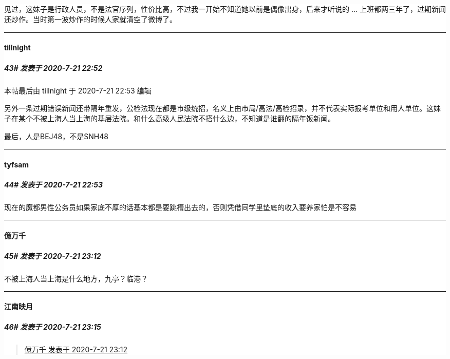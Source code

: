 见过，这妹子是行政人员，不是法官序列，性价比高，不过我一开始不知道她以前是偶像出身，后来才听说的 ...</blockquote>
上班都两三年了，过期新闻还炒作。当时第一波炒作的时候人家就清空了微博了。







-----

####  tillnight  
##### 43#       发表于 2020-7-21 22:52



 本帖最后由 tillnight 于 2020-7-21 22:53 编辑 

另外一条过期错误新闻还带隔年重发，公检法现在都是市级统招，名义上由市局/高法/高检招录，并不代表实际报考单位和用人单位。这妹子在某个不被上海人当上海的基层法院。和什么高级人民法院不搭什么边，不知道是谁翻的隔年饭新闻。

最后，人是BEJ48，不是SNH48







-----

####  tyfsam  
##### 44#       发表于 2020-7-21 22:53




现在的魔都男性公务员如果家底不厚的话基本都是要跳槽出去的，否则凭借同学里垫底的收入要养家怕是不容易







-----

####  億万千  
##### 45#       发表于 2020-7-21 23:12




不被上海人当上海是什么地方，九亭？临港？







-----

####  江南映月  
##### 46#       发表于 2020-7-21 23:15



<blockquote><a href="httphttps://bbs.saraba1st.com/2b/forum.php?mod=redirect&amp;goto=findpost&amp;pid=48179026&amp;ptid=1950441" target="_blank">億万千 发表于 2020-7-21 23:12</a>
